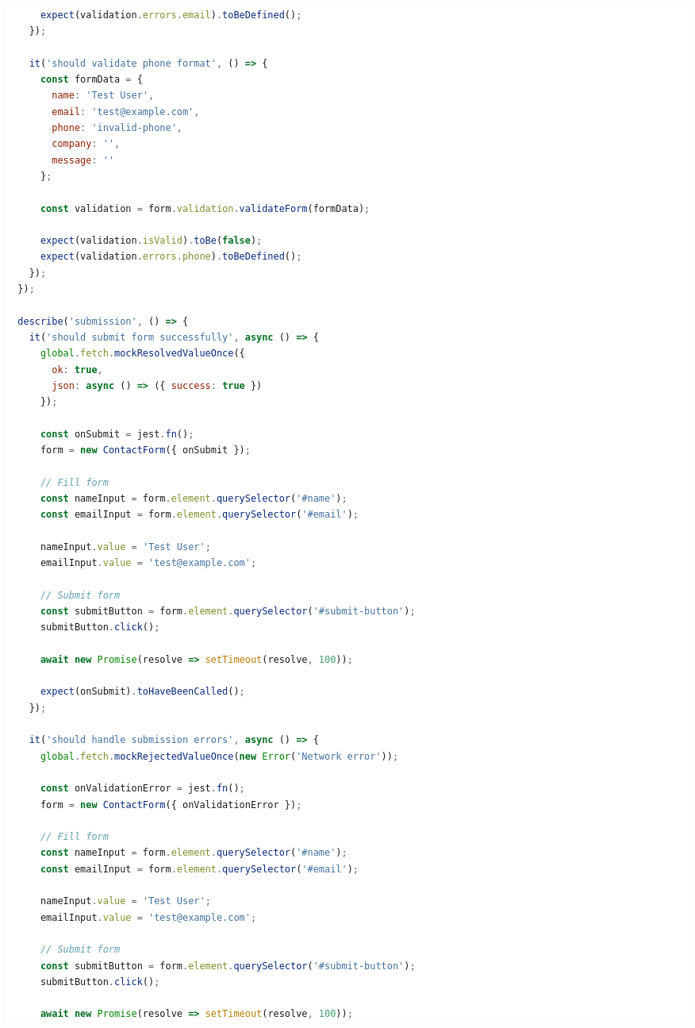 ```javascript
      expect(validation.errors.email).toBeDefined();
    });
    
    it('should validate phone format', () => {
      const formData = {
        name: 'Test User',
        email: 'test@example.com',
        phone: 'invalid-phone',
        company: '',
        message: ''
      };
      
      const validation = form.validation.validateForm(formData);
      
      expect(validation.isValid).toBe(false);
      expect(validation.errors.phone).toBeDefined();
    });
  });
  
  describe('submission', () => {
    it('should submit form successfully', async () => {
      global.fetch.mockResolvedValueOnce({
        ok: true,
        json: async () => ({ success: true })
      });
      
      const onSubmit = jest.fn();
      form = new ContactForm({ onSubmit });
      
      // Fill form
      const nameInput = form.element.querySelector('#name');
      const emailInput = form.element.querySelector('#email');
      
      nameInput.value = 'Test User';
      emailInput.value = 'test@example.com';
      
      // Submit form
      const submitButton = form.element.querySelector('#submit-button');
      submitButton.click();
      
      await new Promise(resolve => setTimeout(resolve, 100));
      
      expect(onSubmit).toHaveBeenCalled();
    });
    
    it('should handle submission errors', async () => {
      global.fetch.mockRejectedValueOnce(new Error('Network error'));
      
      const onValidationError = jest.fn();
      form = new ContactForm({ onValidationError });
      
      // Fill form
      const nameInput = form.element.querySelector('#name');
      const emailInput = form.element.querySelector('#email');
      
      nameInput.value = 'Test User';
      emailInput.value = 'test@example.com';
      
      // Submit form
      const submitButton = form.element.querySelector('#submit-button');
      submitButton.click();
      
      await new Promise(resolve => setTimeout(resolve, 100));
```